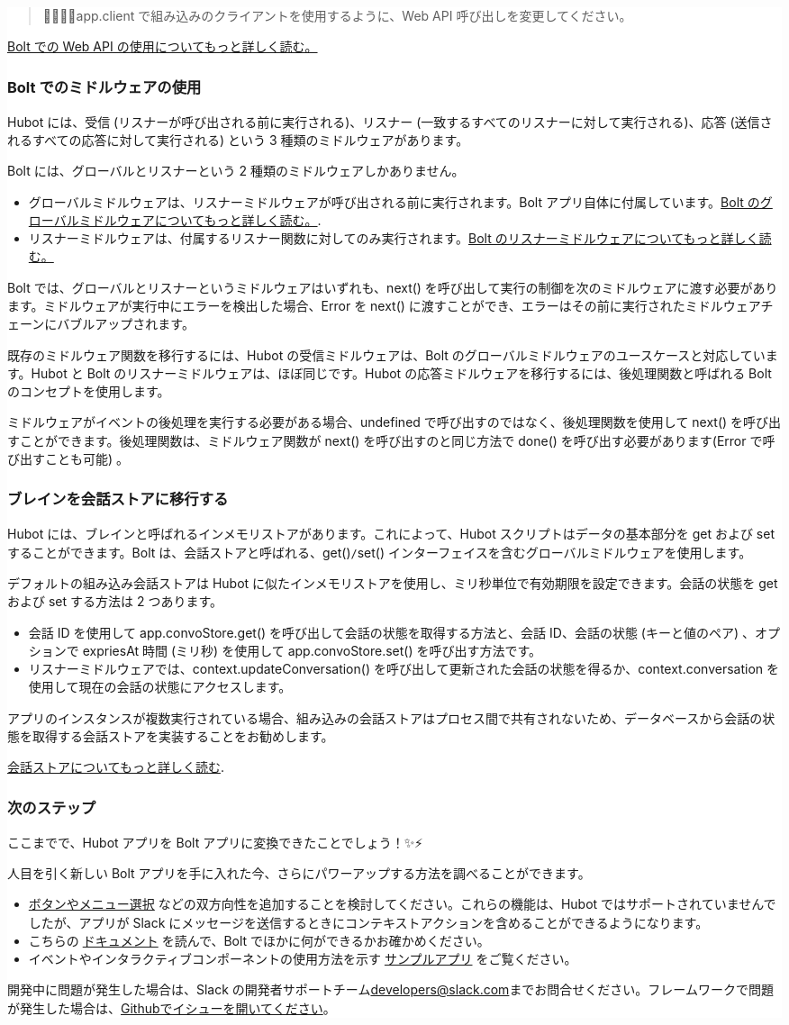 > 👨‍💻👩‍💻app.client で組み込みのクライアントを使用するように、Web API 呼び出しを変更してください。

[Bolt での Web API の使用についてもっと詳しく読む。](https://slack.dev/bolt/ja-jp/concepts#web-api)

### Bolt でのミドルウェアの使用
Hubot には、受信 (リスナーが呼び出される前に実行される)、リスナー (一致するすべてのリスナーに対して実行される)、応答 (送信されるすべての応答に対して実行される) という 3 種類のミドルウェアがあります。

Bolt には、グローバルとリスナーという 2 種類のミドルウェアしかありません。
- グローバルミドルウェアは、リスナーミドルウェアが呼び出される前に実行されます。Bolt アプリ自体に付属しています。[Bolt のグローバルミドルウェアについてもっと詳しく読む。](https://slack.dev/bolt/ja-jp/concepts#global-middleware).
- リスナーミドルウェアは、付属するリスナー関数に対してのみ実行されます。[Bolt のリスナーミドルウェアについてもっと詳しく読む。](https://slack.dev/bolt/ja-jp/concepts#listener-middleware)

Bolt では、グローバルとリスナーというミドルウェアはいずれも、next() を呼び出して実行の制御を次のミドルウェアに渡す必要があります。ミドルウェアが実行中にエラーを検出した場合、Error を next() に渡すことができ、エラーはその前に実行されたミドルウェアチェーンにバブルアップされます。

既存のミドルウェア関数を移行するには、Hubot の受信ミドルウェアは、Bolt のグローバルミドルウェアのユースケースと対応しています。Hubot と Bolt のリスナーミドルウェアは、ほぼ同じです。Hubot の応答ミドルウェアを移行するには、後処理関数と呼ばれる Bolt のコンセプトを使用します。

ミドルウェアがイベントの後処理を実行する必要がある場合、undefined で呼び出すのではなく、後処理関数を使用して next() を呼び出すことができます。後処理関数は、ミドルウェア関数が next() を呼び出すのと同じ方法で done() を呼び出す必要があります(Error で呼び出すことも可能) 。

### ブレインを会話ストアに移行する
Hubot には、ブレインと呼ばれるインメモリストアがあります。これによって、Hubot スクリプトはデータの基本部分を get および set することができます。Bolt は、会話ストアと呼ばれる、get()`/`set() インターフェイスを含むグローバルミドルウェアを使用します。

デフォルトの組み込み会話ストアは Hubot に似たインメモリストアを使用し、ミリ秒単位で有効期限を設定できます。会話の状態を get および set する方法は 2 つあります。

- 会話 ID を使用して app.convoStore.get() を呼び出して会話の状態を取得する方法と、会話 ID、会話の状態 (キーと値のペア) 、オプションで expriesAt 時間 (ミリ秒) を使用して app.convoStore.set() を呼び出す方法です。
- リスナーミドルウェアでは、context.updateConversation() を呼び出して更新された会話の状態を得るか、context.conversation を使用して現在の会話の状態にアクセスします。

アプリのインスタンスが複数実行されている場合、組み込みの会話ストアはプロセス間で共有されないため、データベースから会話の状態を取得する会話ストアを実装することをお勧めします。

[会話ストアについてもっと詳しく読む](https://slack.dev/bolt/ja-jp/concepts#conversation-store).

### 次のステップ
ここまでで、Hubot アプリを Bolt アプリに変換できたことでしょう！✨⚡

人目を引く新しい Bolt アプリを手に入れた今、さらにパワーアップする方法を調べることができます。
- [ボタンやメニュー選択](https://api.slack.com/messaging/interactivity#interaction) などの双方向性を追加することを検討してください。これらの機能は、Hubot ではサポートされていませんでしたが、アプリが Slack にメッセージを送信するときにコンテキストアクションを含めることができるようになります。
- こちらの [ドキュメント](https://slack.dev/bolt/ja-jp/concepts) を読んで、Bolt でほかに何ができるかお確かめください。
- イベントやインタラクティブコンポーネントの使用方法を示す [サンプルアプリ](https://glitch.com/~slack-bolt) をご覧ください。

開発中に問題が発生した場合は、Slack の開発者サポートチーム[developers@slack.com](mailto:developers@slack.com)までお問合せください。フレームワークで問題が発生した場合は、[Githubでイシューを開いてください](https://github.com/slackapi/bolt/issues/new)。
